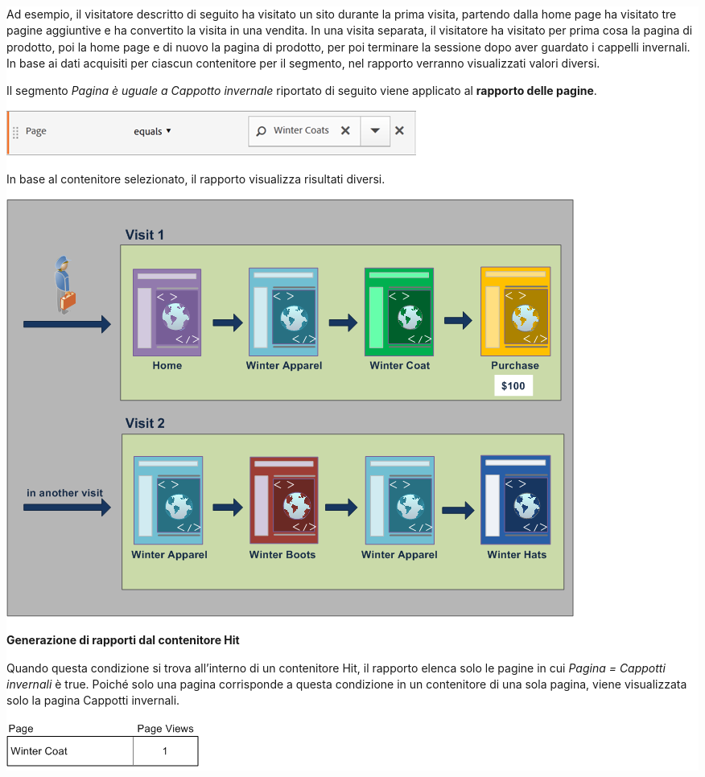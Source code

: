 Ad esempio, il visitatore descritto di seguito ha visitato un sito durante la prima visita, partendo dalla home page ha visitato tre pagine aggiuntive e ha convertito la visita in una vendita. In una visita separata, il visitatore ha visitato per prima cosa la pagina di prodotto, poi la home page e di nuovo la pagina di prodotto, per poi terminare la sessione dopo aver guardato i cappelli invernali. In base ai dati acquisiti per ciascun contenitore per il segmento, nel rapporto verranno visualizzati valori diversi.

Il segmento *Pagina è uguale a Cappotto invernale* riportato di seguito viene applicato al **rapporto delle pagine**.

![](assets/page_winter_coat.png)

In base al contenitore selezionato, il rapporto visualizza risultati diversi.

![](assets/container_overview.png)

**Generazione di rapporti dal contenitore Hit**

Quando questa condizione si trova all’interno di un contenitore Hit, il rapporto elenca solo le pagine in cui *Pagina = Cappotti invernali* è true. Poiché solo una pagina corrisponde a questa condizione in un contenitore di una sola pagina, viene visualizzata solo la pagina Cappotti invernali.

![](assets/container_overview_PV.png)
